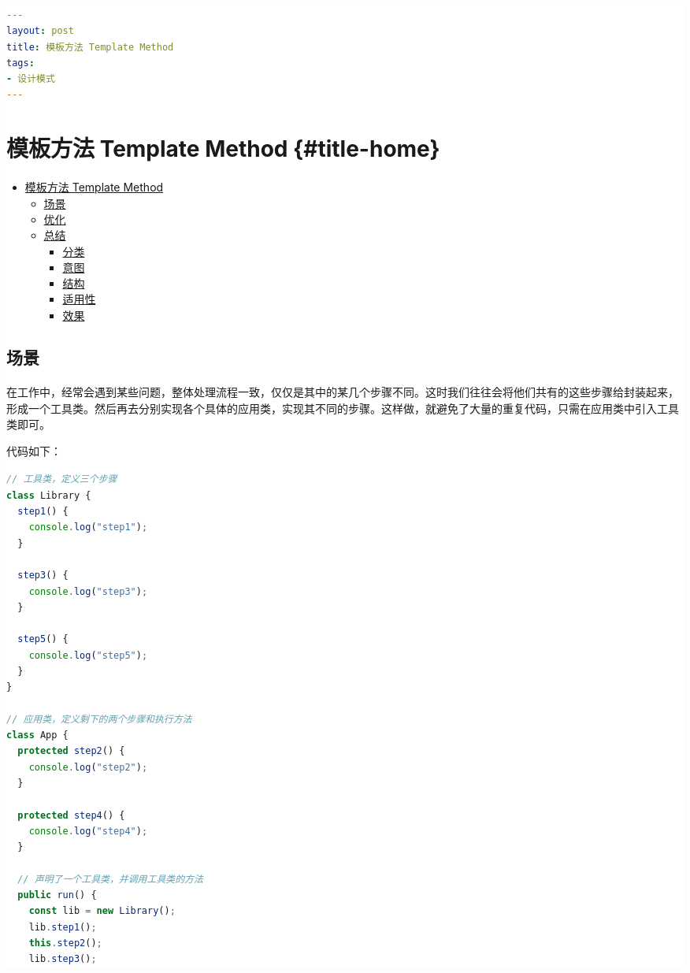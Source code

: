 ```yaml
---
layout: post
title: 模板方法 Template Method
tags: 
- 设计模式
---
```


# 模板方法 Template Method {#title-home}






- [模板方法 Template Method](#title-home)
  - [场景](#场景)
  - [优化](#优化)
  - [总结](#总结)
    - [分类](#分类)
    - [意图](#意图)
    - [结构](#结构)
    - [适用性](#适用性)
    - [效果](#效果)



## 场景

在工作中，经常会遇到某些问题，整体处理流程一致，仅仅是其中的某几个步骤不同。这时我们往往会将他们共有的这些步骤给封装起来，形成一个工具类。然后再去分别实现各个具体的应用类，实现其不同的步骤。这样做，就避免了大量的重复代码，只需在应用类中引入工具类即可。

代码如下：

~~~ts
// 工具类，定义三个步骤
class Library {
  step1() {
    console.log("step1");
  }

  step3() {
    console.log("step3");
  }

  step5() {
    console.log("step5");
  }
}

// 应用类，定义剩下的两个步骤和执行方法
class App {
  protected step2() {
    console.log("step2");
  }

  protected step4() {
    console.log("step4");
  }

  // 声明了一个工具类，并调用工具类的方法
  public run() {
    const lib = new Library();
    lib.step1();
    this.step2();
    lib.step3();
~~~